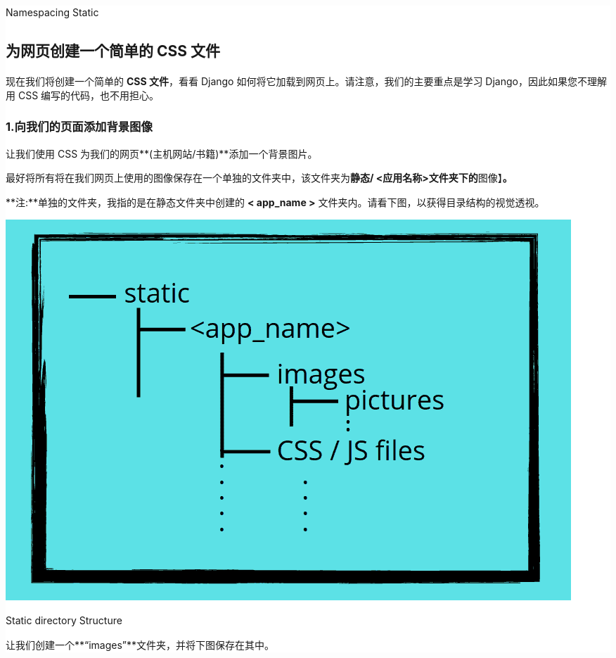 Namespacing Static

## 为网页创建一个简单的 CSS 文件

现在我们将创建一个简单的 **CSS 文件**，看看 Django 如何将它加载到网页上。请注意，我们的主要重点是学习 Django，因此如果您不理解用 CSS 编写的代码，也不用担心。

### 1.向我们的页面添加背景图像

让我们使用 CSS 为我们的网页**(主机网站/书籍)**添加一个背景图片。

最好将所有将在我们网页上使用的图像保存在一个单独的文件夹中，该文件夹为**静态/ <应用名称>文件夹下的**图像】**。**

**注:**单独的文件夹，我指的是在静态文件夹中创建的 **< app_name >** 文件夹内。请看下图，以获得目录结构的视觉透视。

![Static directory Structure](img/653ac0d43ff70be43b96ccaa061717bf.png)

Static directory Structure

让我们创建一个**“images”**文件夹，并将下图保存在其中。
